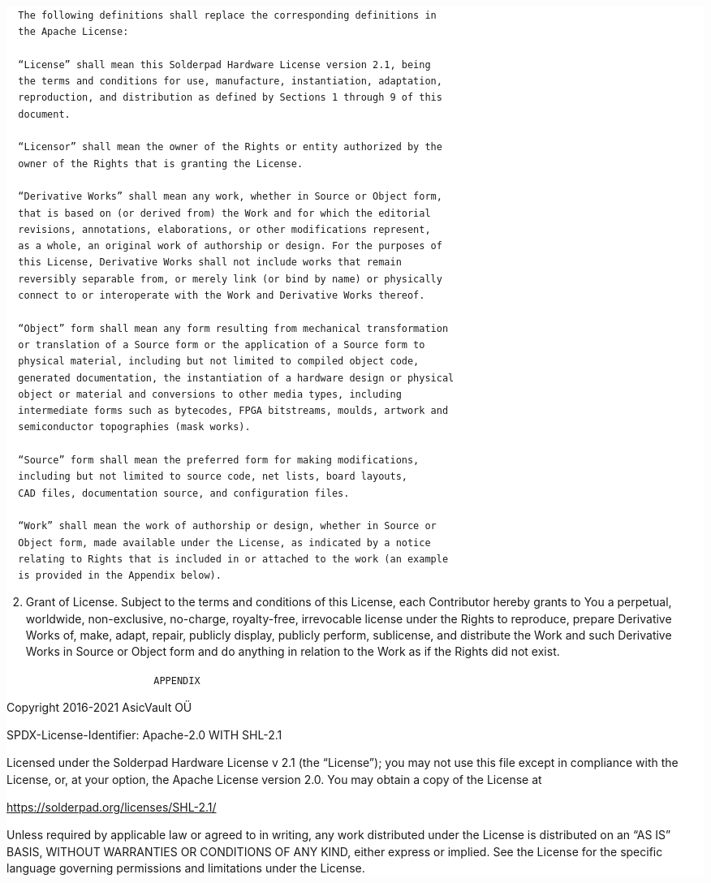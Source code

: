       The following definitions shall replace the corresponding definitions in
      the Apache License:

      “License” shall mean this Solderpad Hardware License version 2.1, being
      the terms and conditions for use, manufacture, instantiation, adaptation,
      reproduction, and distribution as defined by Sections 1 through 9 of this
      document.

      “Licensor” shall mean the owner of the Rights or entity authorized by the
      owner of the Rights that is granting the License.

      “Derivative Works” shall mean any work, whether in Source or Object form,
      that is based on (or derived from) the Work and for which the editorial
      revisions, annotations, elaborations, or other modifications represent,
      as a whole, an original work of authorship or design. For the purposes of
      this License, Derivative Works shall not include works that remain
      reversibly separable from, or merely link (or bind by name) or physically
      connect to or interoperate with the Work and Derivative Works thereof.

      “Object” form shall mean any form resulting from mechanical transformation
      or translation of a Source form or the application of a Source form to
      physical material, including but not limited to compiled object code,
      generated documentation, the instantiation of a hardware design or physical
      object or material and conversions to other media types, including
      intermediate forms such as bytecodes, FPGA bitstreams, moulds, artwork and
      semiconductor topographies (mask works).

      “Source” form shall mean the preferred form for making modifications,
      including but not limited to source code, net lists, board layouts,
      CAD files, documentation source, and configuration files.

      “Work” shall mean the work of authorship or design, whether in Source or
      Object form, made available under the License, as indicated by a notice
      relating to Rights that is included in or attached to the work (an example
      is provided in the Appendix below).

   2. Grant of License. Subject to the terms and conditions of this License, each
      Contributor hereby grants to You a perpetual, worldwide, non-exclusive, 
      no-charge, royalty-free, irrevocable license under the Rights to reproduce,
      prepare Derivative Works of, make, adapt, repair, publicly display, publicly
      perform, sublicense, and distribute the Work and such Derivative Works in
      Source or Object form and do anything in relation to the Work as if the
      Rights did not exist.

                                APPENDIX

   Copyright 2016-2021 AsicVault OÜ

   SPDX-License-Identifier: Apache-2.0 WITH SHL-2.1

   Licensed under the Solderpad Hardware License v 2.1 (the “License”);
   you may not use this file except in compliance with the License, or, at your
   option, the Apache License version 2.0. You may obtain a copy of the License at

   https://solderpad.org/licenses/SHL-2.1/

   Unless required by applicable law or agreed to in writing, any work distributed
   under the License is distributed on an “AS IS” BASIS, WITHOUT WARRANTIES OR
   CONDITIONS OF ANY KIND, either express or implied. See the License for the
   specific language governing permissions and limitations under the License.
